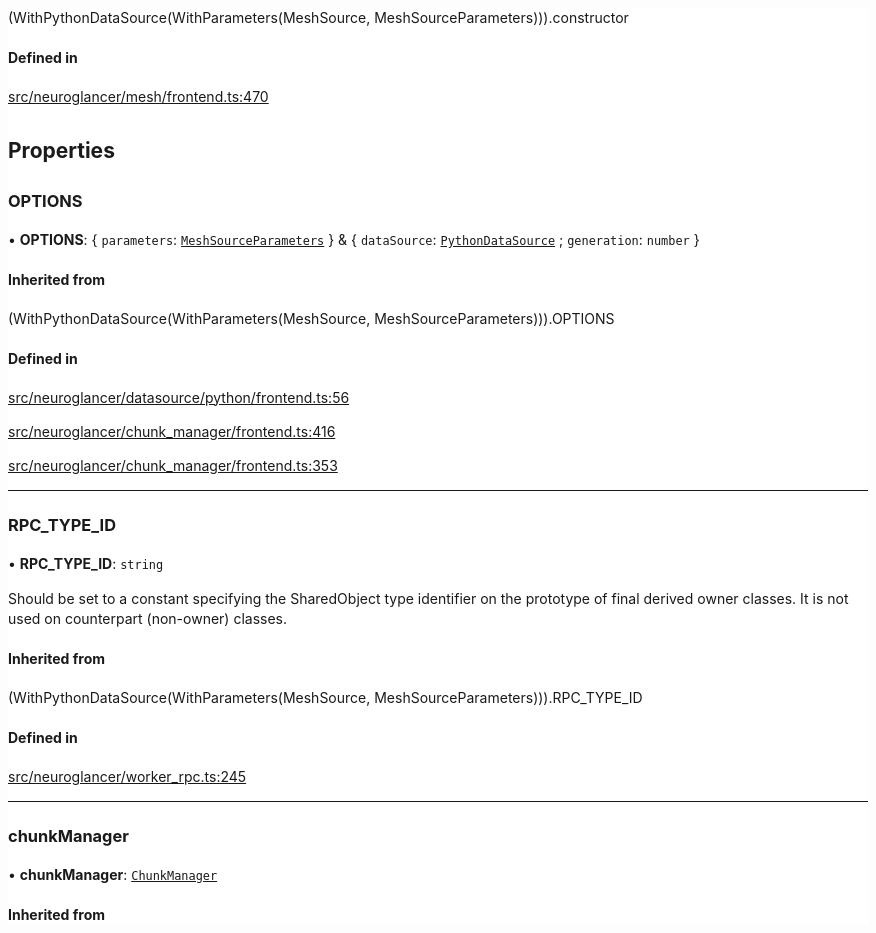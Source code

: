 (WithPythonDataSource(WithParameters(MeshSource, MeshSourceParameters))).constructor

#### Defined in

[src/neuroglancer/mesh/frontend.ts:470](https://github.com/ActiveBrainAtlas2/neuroglancer/blob/91617476/src/neuroglancer/mesh/frontend.ts#L470)

## Properties

### OPTIONS

• **OPTIONS**: { `parameters`: [`MeshSourceParameters`](neuroglancer_datasource_python_base.MeshSourceParameters.md)  } & { `dataSource`: [`PythonDataSource`](neuroglancer_datasource_python_frontend.PythonDataSource.md) ; `generation`: `number`  }

#### Inherited from

(WithPythonDataSource(WithParameters(MeshSource, MeshSourceParameters))).OPTIONS

#### Defined in

[src/neuroglancer/datasource/python/frontend.ts:56](https://github.com/ActiveBrainAtlas2/neuroglancer/blob/91617476/src/neuroglancer/datasource/python/frontend.ts#L56)

[src/neuroglancer/chunk_manager/frontend.ts:416](https://github.com/ActiveBrainAtlas2/neuroglancer/blob/91617476/src/neuroglancer/chunk_manager/frontend.ts#L416)

[src/neuroglancer/chunk_manager/frontend.ts:353](https://github.com/ActiveBrainAtlas2/neuroglancer/blob/91617476/src/neuroglancer/chunk_manager/frontend.ts#L353)

___

### RPC\_TYPE\_ID

• **RPC\_TYPE\_ID**: `string`

Should be set to a constant specifying the SharedObject type identifier on the prototype of
final derived owner classes.  It is not used on counterpart (non-owner) classes.

#### Inherited from

(WithPythonDataSource(WithParameters(MeshSource, MeshSourceParameters))).RPC\_TYPE\_ID

#### Defined in

[src/neuroglancer/worker_rpc.ts:245](https://github.com/ActiveBrainAtlas2/neuroglancer/blob/91617476/src/neuroglancer/worker_rpc.ts#L245)

___

### chunkManager

• **chunkManager**: [`ChunkManager`](neuroglancer_chunk_manager_frontend.ChunkManager.md)

#### Inherited from
